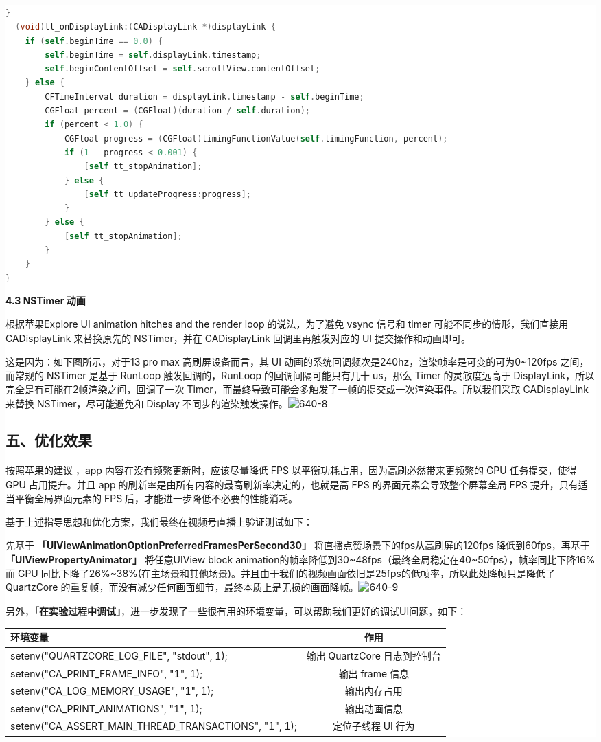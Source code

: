 ```objective-c
}
- (void)tt_onDisplayLink:(CADisplayLink *)displayLink {
    if (self.beginTime == 0.0) {
        self.beginTime = self.displayLink.timestamp;
        self.beginContentOffset = self.scrollView.contentOffset;
    } else {
        CFTimeInterval duration = displayLink.timestamp - self.beginTime;
        CGFloat percent = (CGFloat)(duration / self.duration);
        if (percent < 1.0) {
            CGFloat progress = (CGFloat)timingFunctionValue(self.timingFunction, percent);
            if (1 - progress < 0.001) {
                [self tt_stopAnimation];
            } else {
                [self tt_updateProgress:progress];
            }
        } else {
            [self tt_stopAnimation];
        }
    }
}
```

**4.3 NSTimer 动画**

根据苹果Explore UI animation hitches and the render loop 的说法，为了避免 vsync 信号和 timer  可能不同步的情形，我们直接用 CADisplayLink 来替换原先的 NSTimer，并在 CADisplayLink 回调里再触发对应的 UI 提交操作和动画即可。

这是因为：如下图所示，对于13 pro max 高刷屏设备而言，其 UI 动画的系统回调频次是240hz，渲染帧率是可变的可为0~120fps 之间，而常规的 NSTimer 是基于 RunLoop 触发回调的，RunLoop 的回调间隔可能只有几十 us，那么 Timer 的灵敏度远高于 DisplayLink，所以完全是有可能在2帧渲染之间，回调了一次 Timer，而最终导致可能会多触发了一帧的提交或一次渲染事件。所以我们采取 CADisplayLink 来替换 NSTimer，尽可能避免和 Display 不同步的渲染触发操作。![640-8](../../../../assets/视频号直播优化/640-8.png)

## 五、优化效果

按照苹果的建议 ，app 内容在没有频繁更新时，应该尽量降低 FPS 以平衡功耗占用，因为高刷必然带来更频繁的 GPU 任务提交，使得 GPU 占用提升。并且 app 的刷新率是由所有内容的最高刷新率决定的，也就是高 FPS 的界面元素会导致整个屏幕全局 FPS 提升，只有适当平衡全局界面元素的 FPS 后，才能进一步降低不必要的性能消耗。

基于上述指导思想和优化方案，我们最终在视频号直播上验证测试如下：

先基于 **「UIViewAnimationOptionPreferredFramesPerSecond30」** 将直播点赞场景下的fps从高刷屏的120fps 降低到60fps，再基于 **「UIViewPropertyAnimator」** 将任意UIView block animation的帧率降低到30~48fps（最终全局稳定在40~50fps），帧率同比下降16%而 GPU 同比下降了26%~38%(在主场景和其他场景)。并且由于我们的视频画面依旧是25fps的低帧率，所以此处降帧只是降低了 QuartzCore 的重复帧，而没有减少任何画面细节，最终本质上是无损的画面降帧。![640-9](../../../../assets/视频号直播优化/640-9.png)

另外，**「在实验过程中调试」**，进一步发现了一些很有用的环境变量，可以帮助我们更好的调试UI问题，如下：

| 环境变量                                              |             作用             |
| :---------------------------------------------------- | :--------------------------: |
| setenv("QUARTZCORE_LOG_FILE", "stdout", 1);           | 输出 QuartzCore 日志到控制台 |
| setenv("CA_PRINT_FRAME_INFO", "1", 1);                |       输出 frame 信息        |
| setenv("CA_LOG_MEMORY_USAGE", "1", 1);                |         输出内存占用         |
| setenv("CA_PRINT_ANIMATIONS", "1", 1);                |         输出动画信息         |
| setenv("CA_ASSERT_MAIN_THREAD_TRANSACTIONS", "1", 1); |      定位子线程 UI 行为      |
